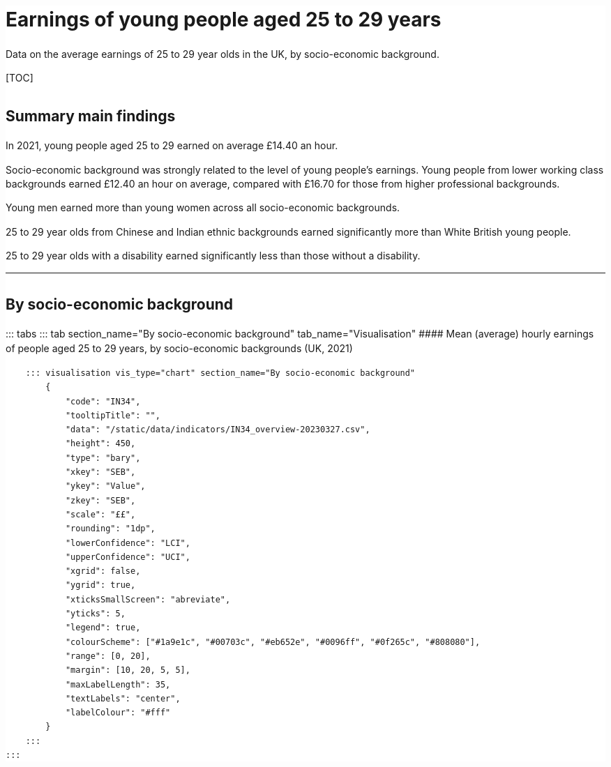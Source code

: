 # Earnings of young people aged 25 to 29 years

Data on the average earnings of 25 to 29 year olds in the UK, by socio-economic background.

[TOC]

## Summary main findings

In 2021, young people aged 25 to 29 earned on average £14.40 an hour.

Socio-economic background was strongly related to the level of young people’s earnings. Young people from lower
working class backgrounds earned £12.40 an hour on average, compared with £16.70 for those from higher professional backgrounds.

Young men earned more than young women across all socio-economic backgrounds.

25 to 29 year olds from Chinese and Indian ethnic backgrounds earned significantly more than White British young people.

25 to 29 year olds with a disability earned significantly less than those without a disability.

---

## By socio-economic background

::: tabs
    ::: tab section_name="By socio-economic background" tab_name="Visualisation"
        #### Mean (average) hourly earnings of people aged 25 to 29 years, by socio-economic backgrounds (UK, 2021)

        ::: visualisation vis_type="chart" section_name="By socio-economic background"
            {
                "code": "IN34",
                "tooltipTitle": "",
                "data": "/static/data/indicators/IN34_overview-20230327.csv",
                "height": 450,
                "type": "bary",
                "xkey": "SEB",
                "ykey": "Value",
                "zkey": "SEB",
                "scale": "££",
                "rounding": "1dp",
                "lowerConfidence": "LCI",
                "upperConfidence": "UCI",
                "xgrid": false,
                "ygrid": true,
                "xticksSmallScreen": "abreviate",
                "yticks": 5,
                "legend": true,
                "colourScheme": ["#1a9e1c", "#00703c", "#eb652e", "#0096ff", "#0f265c", "#808080"],
                "range": [0, 20],
                "margin": [10, 20, 5, 5],
                "maxLabelLength": 35,
                "textLabels": "center",
                "labelColour": "#fff"
            }
        :::
    :::
